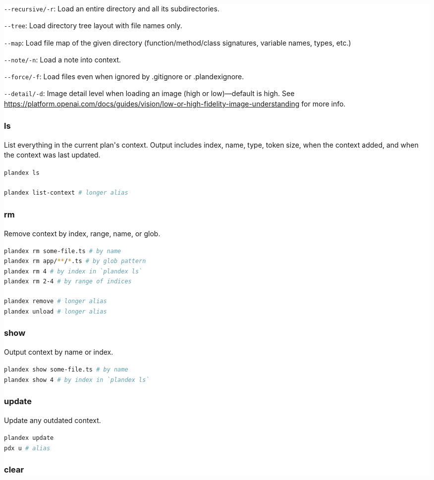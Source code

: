 `--recursive/-r`: Load an entire directory and all its subdirectories.

`--tree`: Load directory tree layout with file names only.

`--map`: Load file map of the given directory (function/method/class signatures, variable names, types, etc.)

`--note/-n`: Load a note into context.

`--force/-f`: Load files even when ignored by .gitignore or .plandexignore.

`--detail/-d`: Image detail level when loading an image (high or low)—default is high. See https://platform.openai.com/docs/guides/vision/low-or-high-fidelity-image-understanding for more info.

### ls

List everything in the current plan's context. Output includes index, name, type, token size, when the context added, and when the context was last updated.

```bash
plandex ls

plandex list-context # longer alias
```

### rm

Remove context by index, range, name, or glob.

```bash
plandex rm some-file.ts # by name
plandex rm app/**/*.ts # by glob pattern
plandex rm 4 # by index in `plandex ls`
plandex rm 2-4 # by range of indices

plandex remove # longer alias
plandex unload # longer alias
```

### show

Output context by name or index.

```bash
plandex show some-file.ts # by name
plandex show 4 # by index in `plandex ls`
```

### update

Update any outdated context.

```bash
plandex update
pdx u # alias
```

### clear

